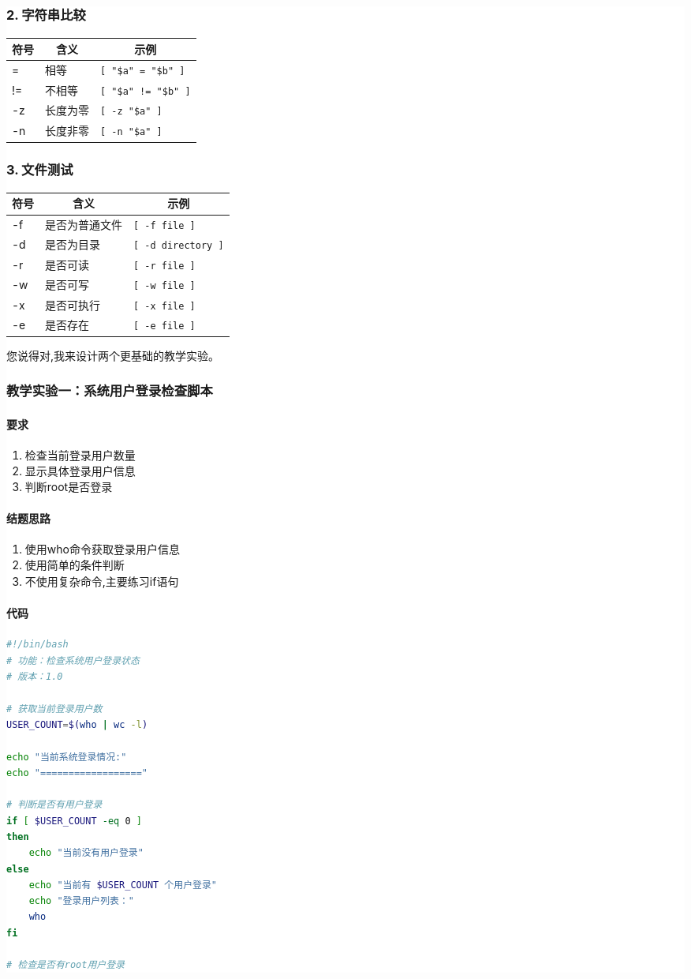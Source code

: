 ### 2. 字符串比较
| 符号   | 含义       | 示例                  |
|--------|------------|-----------------------|
| =      | 相等       | `[ "$a" = "$b" ]`    |
| !=     | 不相等     | `[ "$a" != "$b" ]`   |
| -z     | 长度为零   | `[ -z "$a" ]`        |
| -n     | 长度非零   | `[ -n "$a" ]`        |

### 3. 文件测试
| 符号   | 含义           | 示例                  |
|--------|----------------|-----------------------|
| -f     | 是否为普通文件 | `[ -f file ]`        |
| -d     | 是否为目录     | `[ -d directory ]`   |
| -r     | 是否可读       | `[ -r file ]`        |
| -w     | 是否可写       | `[ -w file ]`        |
| -x     | 是否可执行     | `[ -x file ]`        |
| -e     | 是否存在       | `[ -e file ]`        |




您说得对,我来设计两个更基础的教学实验。

### 教学实验一：系统用户登录检查脚本

#### 要求
1. 检查当前登录用户数量
2. 显示具体登录用户信息
3. 判断root是否登录

#### 结题思路
1. 使用who命令获取登录用户信息
2. 使用简单的条件判断
3. 不使用复杂命令,主要练习if语句

#### 代码
```bash
#!/bin/bash
# 功能：检查系统用户登录状态
# 版本：1.0

# 获取当前登录用户数
USER_COUNT=$(who | wc -l)

echo "当前系统登录情况:"
echo "=================="

# 判断是否有用户登录
if [ $USER_COUNT -eq 0 ]
then
    echo "当前没有用户登录"
else
    echo "当前有 $USER_COUNT 个用户登录"
    echo "登录用户列表："
    who
fi

# 检查是否有root用户登录
```